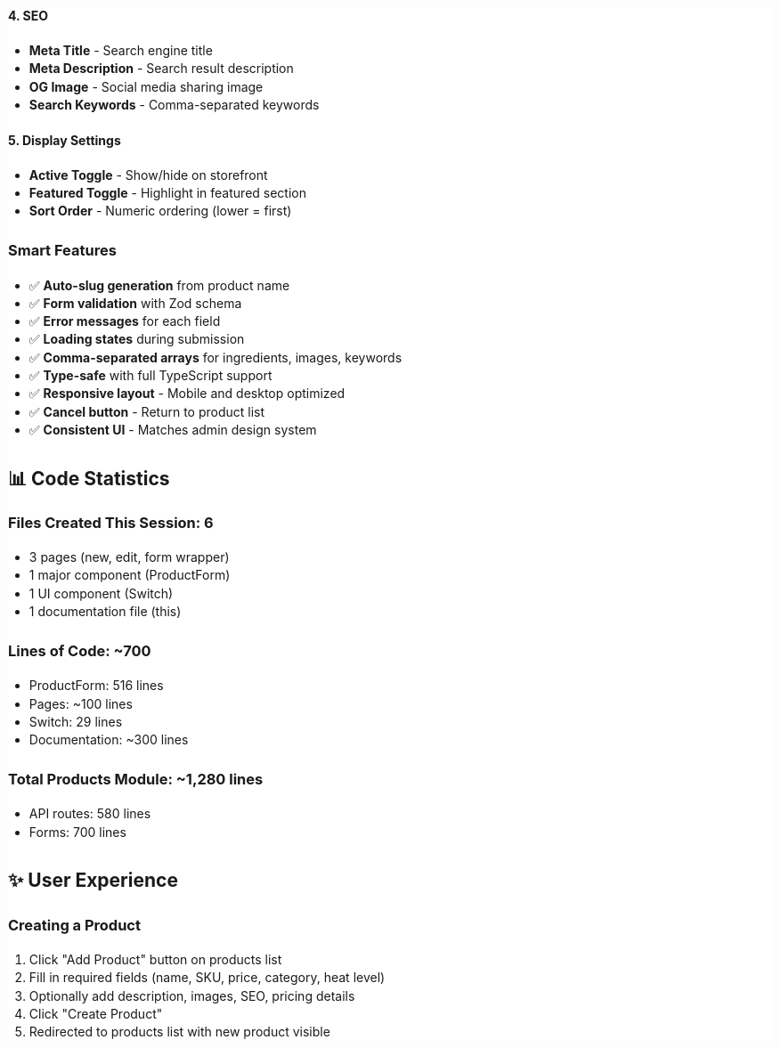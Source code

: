 #### 4. SEO
- **Meta Title** - Search engine title
- **Meta Description** - Search result description
- **OG Image** - Social media sharing image
- **Search Keywords** - Comma-separated keywords

#### 5. Display Settings
- **Active Toggle** - Show/hide on storefront
- **Featured Toggle** - Highlight in featured section
- **Sort Order** - Numeric ordering (lower = first)

### Smart Features
- ✅ **Auto-slug generation** from product name
- ✅ **Form validation** with Zod schema
- ✅ **Error messages** for each field
- ✅ **Loading states** during submission
- ✅ **Comma-separated arrays** for ingredients, images, keywords
- ✅ **Type-safe** with full TypeScript support
- ✅ **Responsive layout** - Mobile and desktop optimized
- ✅ **Cancel button** - Return to product list
- ✅ **Consistent UI** - Matches admin design system

## 📊 Code Statistics

### Files Created This Session: 6
- 3 pages (new, edit, form wrapper)
- 1 major component (ProductForm)
- 1 UI component (Switch)
- 1 documentation file (this)

### Lines of Code: ~700
- ProductForm: 516 lines
- Pages: ~100 lines
- Switch: 29 lines
- Documentation: ~300 lines

### Total Products Module: ~1,280 lines
- API routes: 580 lines
- Forms: 700 lines

## ✨ User Experience

### Creating a Product
1. Click "Add Product" button on products list
2. Fill in required fields (name, SKU, price, category, heat level)
3. Optionally add description, images, SEO, pricing details
4. Click "Create Product"
5. Redirected to products list with new product visible
